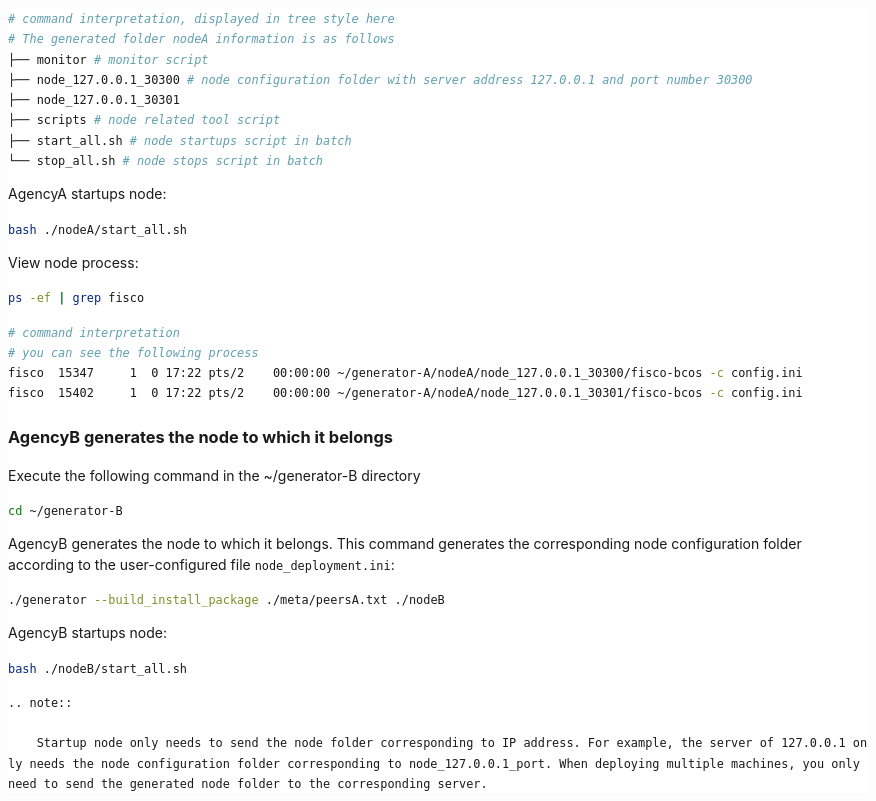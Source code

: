 ```bash
# command interpretation, displayed in tree style here
# The generated folder nodeA information is as follows
├── monitor # monitor script
├── node_127.0.0.1_30300 # node configuration folder with server address 127.0.0.1 and port number 30300
├── node_127.0.0.1_30301
├── scripts # node related tool script
├── start_all.sh # node startups script in batch
└── stop_all.sh # node stops script in batch
```

AgencyA startups node:

```bash
bash ./nodeA/start_all.sh
```

View node process:

```bash
ps -ef | grep fisco
```

```bash
# command interpretation
# you can see the following process
fisco  15347     1  0 17:22 pts/2    00:00:00 ~/generator-A/nodeA/node_127.0.0.1_30300/fisco-bcos -c config.ini
fisco  15402     1  0 17:22 pts/2    00:00:00 ~/generator-A/nodeA/node_127.0.0.1_30301/fisco-bcos -c config.ini
```

### AgencyB generates the node to which it belongs

Execute the following command in the ~/generator-B directory

```bash
cd ~/generator-B
```

AgencyB generates the node to which it belongs. This command generates the corresponding node configuration folder according to the user-configured file `node_deployment.ini`:

```bash
./generator --build_install_package ./meta/peersA.txt ./nodeB
```

AgencyB startups node:

```bash
bash ./nodeB/start_all.sh
```

```eval_rst
.. note::

    Startup node only needs to send the node folder corresponding to IP address. For example, the server of 127.0.0.1 only needs the node configuration folder corresponding to node_127.0.0.1_port. When deploying multiple machines, you only need to send the generated node folder to the corresponding server.
```
